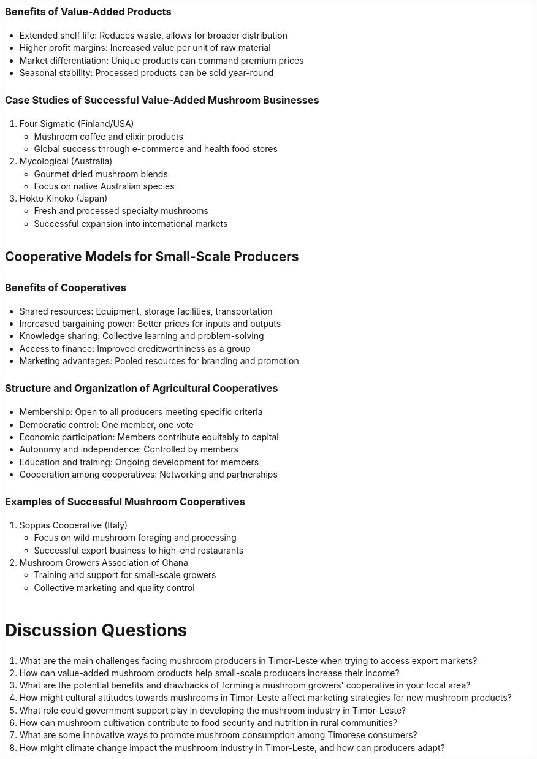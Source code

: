### Benefits of Value-Added Products
- Extended shelf life: Reduces waste, allows for broader distribution
- Higher profit margins: Increased value per unit of raw material
- Market differentiation: Unique products can command premium prices
- Seasonal stability: Processed products can be sold year-round

### Case Studies of Successful Value-Added Mushroom Businesses
1. Four Sigmatic (Finland/USA)
   - Mushroom coffee and elixir products
   - Global success through e-commerce and health food stores
2. Mycological (Australia)
   - Gourmet dried mushroom blends
   - Focus on native Australian species
3. Hokto Kinoko (Japan)
   - Fresh and processed specialty mushrooms
   - Successful expansion into international markets

## Cooperative Models for Small-Scale Producers

### Benefits of Cooperatives
- Shared resources: Equipment, storage facilities, transportation
- Increased bargaining power: Better prices for inputs and outputs
- Knowledge sharing: Collective learning and problem-solving
- Access to finance: Improved creditworthiness as a group
- Marketing advantages: Pooled resources for branding and promotion

### Structure and Organization of Agricultural Cooperatives
- Membership: Open to all producers meeting specific criteria
- Democratic control: One member, one vote
- Economic participation: Members contribute equitably to capital
- Autonomy and independence: Controlled by members
- Education and training: Ongoing development for members
- Cooperation among cooperatives: Networking and partnerships

### Examples of Successful Mushroom Cooperatives
1. Soppas Cooperative (Italy)
   - Focus on wild mushroom foraging and processing
   - Successful export business to high-end restaurants
2. Mushroom Growers Association of Ghana
   - Training and support for small-scale growers
   - Collective marketing and quality control

# Discussion Questions

1. What are the main challenges facing mushroom producers in Timor-Leste when trying to access export markets?
2. How can value-added mushroom products help small-scale producers increase their income?
3. What are the potential benefits and drawbacks of forming a mushroom growers' cooperative in your local area?
4. How might cultural attitudes towards mushrooms in Timor-Leste affect marketing strategies for new mushroom products?
5. What role could government support play in developing the mushroom industry in Timor-Leste?
6. How can mushroom cultivation contribute to food security and nutrition in rural communities?
7. What are some innovative ways to promote mushroom consumption among Timorese consumers?
8. How might climate change impact the mushroom industry in Timor-Leste, and how can producers adapt?
